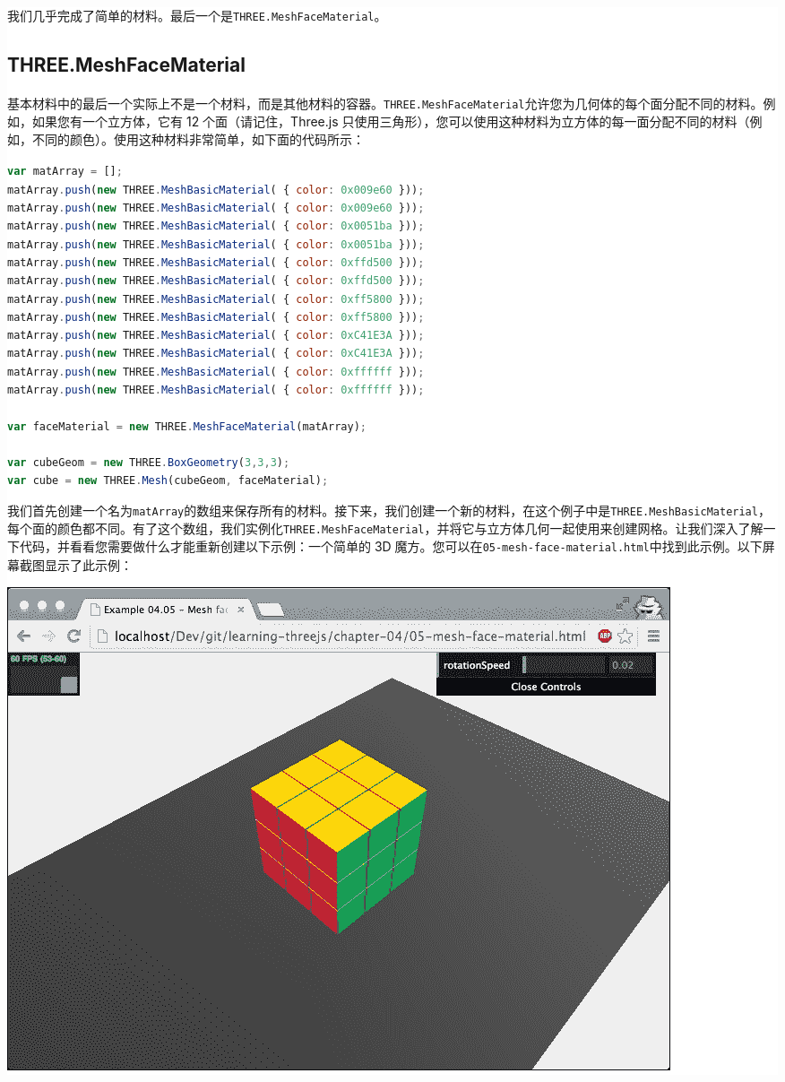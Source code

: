 我们几乎完成了简单的材料。最后一个是`THREE.MeshFaceMaterial`。

## THREE.MeshFaceMaterial

基本材料中的最后一个实际上不是一个材料，而是其他材料的容器。`THREE.MeshFaceMaterial`允许您为几何体的每个面分配不同的材料。例如，如果您有一个立方体，它有 12 个面（请记住，Three.js 只使用三角形），您可以使用这种材料为立方体的每一面分配不同的材料（例如，不同的颜色）。使用这种材料非常简单，如下面的代码所示：

```js
var matArray = [];
matArray.push(new THREE.MeshBasicMaterial( { color: 0x009e60 }));
matArray.push(new THREE.MeshBasicMaterial( { color: 0x009e60 }));
matArray.push(new THREE.MeshBasicMaterial( { color: 0x0051ba }));
matArray.push(new THREE.MeshBasicMaterial( { color: 0x0051ba }));
matArray.push(new THREE.MeshBasicMaterial( { color: 0xffd500 }));
matArray.push(new THREE.MeshBasicMaterial( { color: 0xffd500 }));
matArray.push(new THREE.MeshBasicMaterial( { color: 0xff5800 }));
matArray.push(new THREE.MeshBasicMaterial( { color: 0xff5800 }));
matArray.push(new THREE.MeshBasicMaterial( { color: 0xC41E3A }));
matArray.push(new THREE.MeshBasicMaterial( { color: 0xC41E3A }));
matArray.push(new THREE.MeshBasicMaterial( { color: 0xffffff }));
matArray.push(new THREE.MeshBasicMaterial( { color: 0xffffff }));

var faceMaterial = new THREE.MeshFaceMaterial(matArray);

var cubeGeom = new THREE.BoxGeometry(3,3,3);
var cube = new THREE.Mesh(cubeGeom, faceMaterial);
```

我们首先创建一个名为`matArray`的数组来保存所有的材料。接下来，我们创建一个新的材料，在这个例子中是`THREE.MeshBasicMaterial`，每个面的颜色都不同。有了这个数组，我们实例化`THREE.MeshFaceMaterial`，并将它与立方体几何一起使用来创建网格。让我们深入了解一下代码，并看看您需要做什么才能重新创建以下示例：一个简单的 3D 魔方。您可以在`05-mesh-face-material.html`中找到此示例。以下屏幕截图显示了此示例：

![THREE.MeshFaceMaterial](img/2215OS_04_09.jpg)
